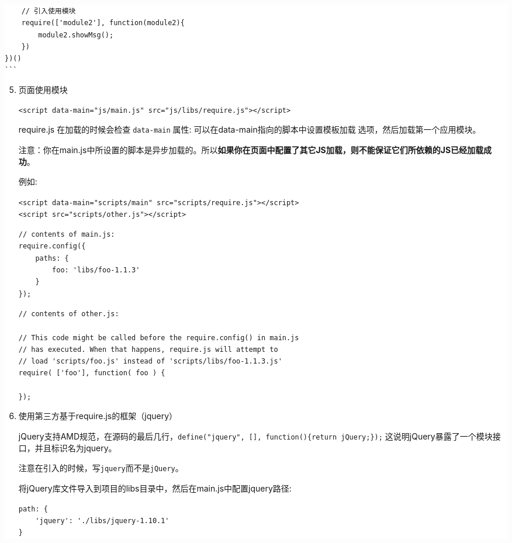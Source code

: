 		// 引入使用模块
		require(['module2'], function(module2){
			module2.showMsg();
		})
	})()
	```

5. 页面使用模块

	`<script data-main="js/main.js" src="js/libs/require.js"></script>`

	require.js 在加载的时候会检查 `data-main` 属性:
	可以在data-main指向的脚本中设置模板加载 选项，然后加载第一个应用模块。
	
	注意：你在main.js中所设置的脚本是异步加载的。所以**如果你在页面中配置了其它JS加载，则不能保证它们所依赖的JS已经加载成功**。

	例如:

	```
	<script data-main="scripts/main" src="scripts/require.js"></script>
	<script src="scripts/other.js"></script>
	```
	
	```
	// contents of main.js:
	require.config({
	    paths: {
	        foo: 'libs/foo-1.1.3'
	    }
	});
	```
	
	```
	// contents of other.js:

	// This code might be called before the require.config() in main.js
	// has executed. When that happens, require.js will attempt to
	// load 'scripts/foo.js' instead of 'scripts/libs/foo-1.1.3.js'
	require( ['foo'], function( foo ) {
	
	});
	```


6. 使用第三方基于require.js的框架（jquery）

	jQuery支持AMD规范，在源码的最后几行，`define("jquery", [], function(){return jQuery;});` 这说明jQuery暴露了一个模块接口，并且标识名为jquery。
	
	注意在引入的时候，写`jquery`而不是`jQuery`。
	
	将jQuery库文件导入到项目的libs目录中，然后在main.js中配置jquery路径:
	
	```
	path: {
		'jquery': './libs/jquery-1.10.1'
	}
	```
